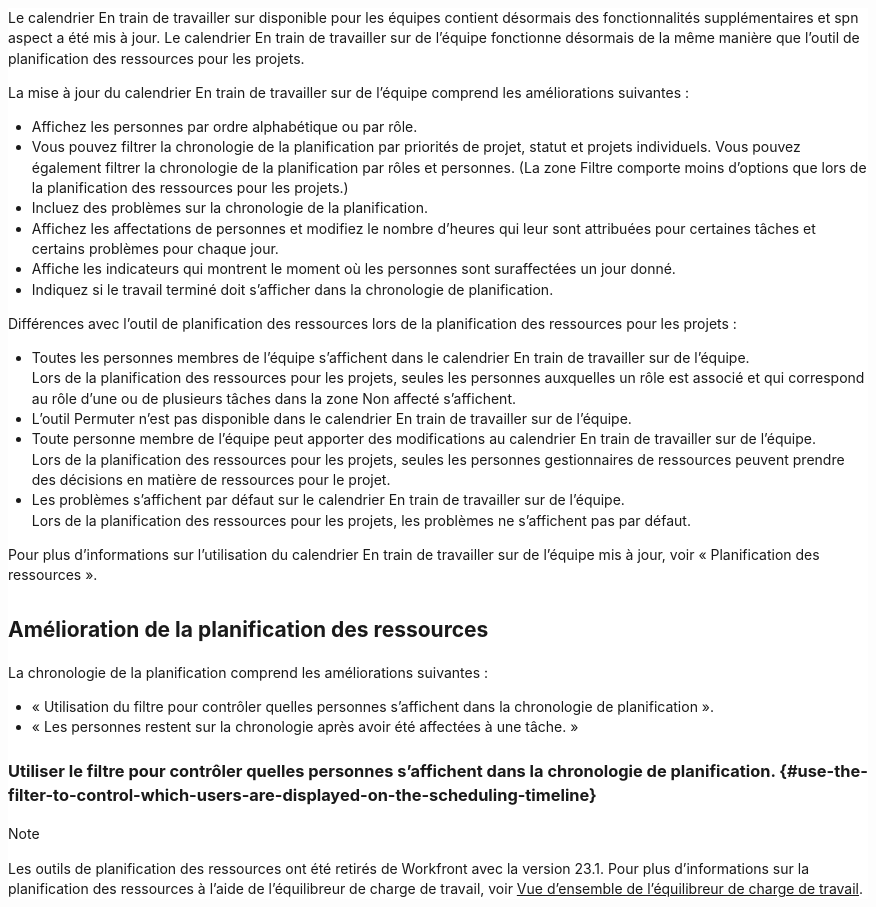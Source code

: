 Le calendrier En train de travailler sur disponible pour les équipes contient désormais des fonctionnalités supplémentaires et spn aspect a été mis à jour. Le calendrier En train de travailler sur de l’équipe fonctionne désormais de la même manière que l’outil de planification des ressources pour les projets.

La mise à jour du calendrier En train de travailler sur de l’équipe comprend les améliorations suivantes :

* Affichez les personnes par ordre alphabétique ou par rôle.
* Vous pouvez filtrer la chronologie de la planification par priorités de projet, statut et projets individuels. Vous pouvez également filtrer la chronologie de la planification par rôles et personnes. (La zone Filtre comporte moins d’options que lors de la planification des ressources pour les projets.)
* Incluez des problèmes sur la chronologie de la planification.
* Affichez les affectations de personnes et modifiez le nombre d’heures qui leur sont attribuées pour certaines tâches et certains problèmes pour chaque jour.
* Affiche les indicateurs qui montrent le moment où les personnes sont suraffectées un jour donné.
* Indiquez si le travail terminé doit s’afficher dans la chronologie de planification.

Différences avec l’outil de planification des ressources lors de la planification des ressources pour les projets :

* Toutes les personnes membres de l’équipe s’affichent dans le calendrier En train de travailler sur de l’équipe.\
  Lors de la planification des ressources pour les projets, seules les personnes auxquelles un rôle est associé et qui correspond au rôle d’une ou de plusieurs tâches dans la zone Non affecté s’affichent.
* L’outil Permuter n’est pas disponible dans le calendrier En train de travailler sur de l’équipe.
* Toute personne membre de l’équipe peut apporter des modifications au calendrier En train de travailler sur de l’équipe.\
  Lors de la planification des ressources pour les projets, seules les personnes gestionnaires de ressources peuvent prendre des décisions en matière de ressources pour le projet.
* Les problèmes s’affichent par défaut sur le calendrier En train de travailler sur de l’équipe.\
  Lors de la planification des ressources pour les projets, les problèmes ne s’affichent pas par défaut.

Pour plus d’informations sur l’utilisation du calendrier En train de travailler sur de l’équipe mis à jour, voir « Planification des ressources ».

## Amélioration de la planification des ressources

La chronologie de la planification comprend les améliorations suivantes :

* « Utilisation du filtre pour contrôler quelles personnes s’affichent dans la chronologie de planification ».
* « Les personnes restent sur la chronologie après avoir été affectées à une tâche. »

### Utiliser le filtre pour contrôler quelles personnes s’affichent dans la chronologie de planification. {#use-the-filter-to-control-which-users-are-displayed-on-the-scheduling-timeline}

>[!NOTE]
>
>Les outils de planification des ressources ont été retirés de Workfront avec la version 23.1. Pour plus d’informations sur la planification des ressources à l’aide de l’équilibreur de charge de travail, voir [Vue d’ensemble de l’équilibreur de charge de travail](../../../../resource-mgmt/workload-balancer/overview-workload-balancer.md).
